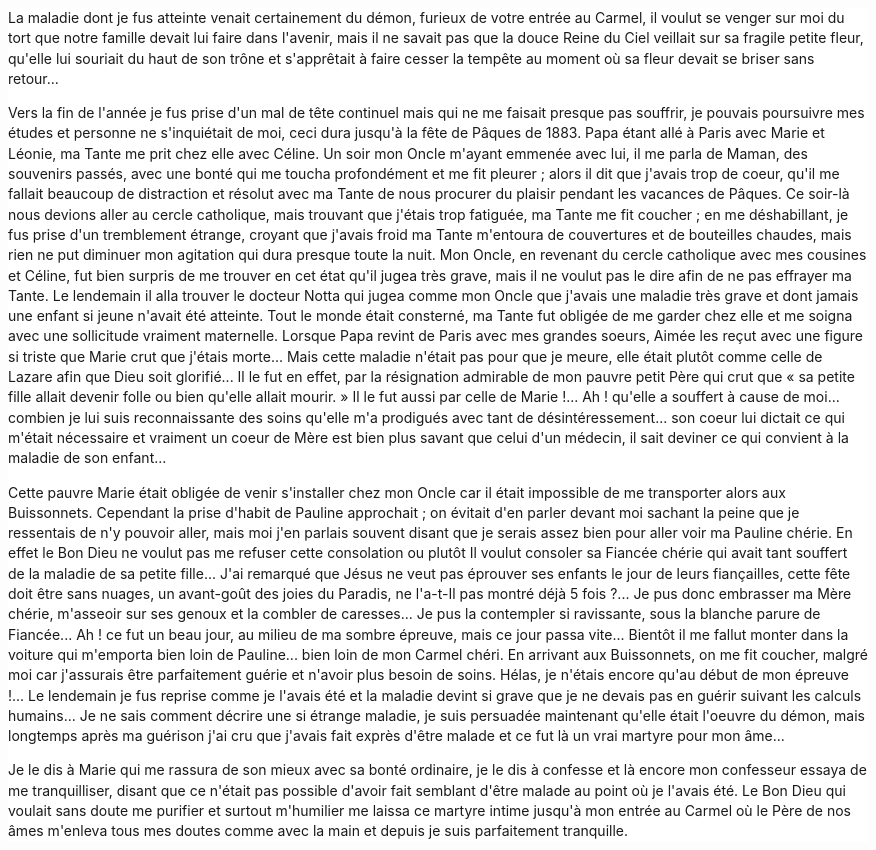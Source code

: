 La maladie dont je fus atteinte venait certainement du démon, furieux de votre entrée au Carmel, il voulut se venger sur moi du tort que notre famille devait lui faire dans l'avenir, mais il ne savait pas que la douce Reine du Ciel veillait sur sa fragile petite fleur, qu'elle lui souriait du haut de son trône et s'apprêtait à faire cesser la tempête au moment où sa fleur devait se briser sans retour...

Vers la fin de l'année je fus prise d'un mal de tête continuel mais qui ne me faisait presque pas souffrir, je pouvais poursuivre mes études et personne ne s'inquiétait de moi, ceci dura jusqu'à la fête de Pâques de 1883. Papa étant allé à Paris avec Marie et Léonie, ma Tante me prit chez elle avec Céline. Un soir mon Oncle m'ayant emmenée avec lui, il me parla de Maman, des souvenirs passés, avec une bonté qui me toucha profondément et me fit pleurer ; alors il dit que j'avais trop de coeur, qu'il me fallait beaucoup de distraction et résolut avec ma Tante de nous procurer du plaisir pendant les vacances de Pâques. Ce soir-là nous devions aller au cercle catholique, mais trouvant que j'étais trop fatiguée, ma Tante me fit coucher ; en me déshabillant, je fus prise d'un tremblement étrange, croyant que j'avais froid ma Tante m'entoura de couvertures et de bouteilles chaudes, mais rien ne put diminuer mon agitation qui dura presque toute la nuit. Mon Oncle, en revenant du cercle catholique avec mes cousines et Céline, fut bien surpris de me trouver en cet état qu'il jugea très grave, mais il ne voulut pas le dire afin de ne pas effrayer ma Tante. Le lendemain il alla trouver le docteur Notta qui jugea comme mon Oncle que j'avais une maladie très grave et dont jamais une enfant si jeune n'avait été atteinte. Tout le monde était consterné, ma Tante fut obligée de me garder chez elle et me soigna avec une sollicitude vraiment maternelle. Lorsque Papa revint de Paris avec mes grandes soeurs, Aimée les reçut avec une figure si triste que Marie crut que j'étais morte... Mais cette maladie n'était pas pour que je meure, elle était plutôt comme celle de Lazare afin que Dieu soit glorifié... Il le fut en effet, par la résignation admirable de mon pauvre petit Père qui crut que « sa petite fille allait devenir folle ou bien qu'elle allait mourir. » Il le fut aussi par celle de Marie !... Ah ! qu'elle a souffert à cause de moi... combien je lui suis reconnaissante des soins qu'elle m'a prodigués avec tant de désintéressement... son coeur lui dictait ce qui m'était nécessaire et vraiment un coeur de Mère est bien plus savant que celui d'un médecin, il sait deviner ce qui convient à la maladie de son enfant...

Cette pauvre Marie était obligée de venir s'installer chez mon Oncle car il était impossible de me transporter alors aux Buissonnets. Cependant la prise d'habit de Pauline approchait ; on évitait d'en parler devant moi sachant la peine que je ressentais de n'y pouvoir aller, mais moi j'en parlais souvent disant que je serais assez bien pour aller voir ma Pauline chérie.  En effet le Bon Dieu ne voulut pas me refuser cette consolation ou plutôt Il voulut consoler sa Fiancée chérie qui avait tant souffert de la maladie de sa petite fille... J'ai remarqué que Jésus ne veut pas éprouver ses enfants le jour de leurs fiançailles, cette fête doit être sans nuages, un avant-goût des joies du Paradis, ne l'a-t-Il pas montré déjà 5 fois ?... Je pus donc embrasser ma Mère chérie, m'asseoir sur ses genoux et la combler de caresses... Je pus la contempler si ravissante, sous la blanche parure de Fiancée... Ah ! ce fut un beau jour, au milieu de ma sombre épreuve, mais ce jour passa vite... Bientôt il me fallut monter dans la voiture qui m'emporta bien loin de Pauline... bien loin de mon Carmel chéri. En arrivant aux Buissonnets, on me fit coucher, malgré moi car j'assurais être parfaitement guérie et n'avoir plus besoin de soins. Hélas, je n'étais encore qu'au début de mon épreuve !... Le lendemain je fus reprise comme je l'avais été et la maladie devint si grave que je ne devais pas en guérir suivant les calculs humains... Je ne sais comment décrire une si étrange maladie, je suis persuadée maintenant qu'elle était l'oeuvre du démon, mais longtemps après ma guérison j'ai cru que j'avais fait exprès d'être malade et ce fut là un vrai martyre pour mon âme...

Je le dis à Marie qui me rassura de son mieux avec sa bonté ordinaire, je le dis à confesse et là encore mon confesseur essaya de me tranquilliser, disant que ce n'était pas possible d'avoir fait semblant d'être malade au point où je l'avais été. Le Bon Dieu qui voulait sans doute me purifier et surtout m'humilier me laissa ce martyre intime jusqu'à mon entrée au Carmel où le Père de nos âmes m'enleva tous mes doutes comme avec la main et depuis je suis parfaitement tranquille.
